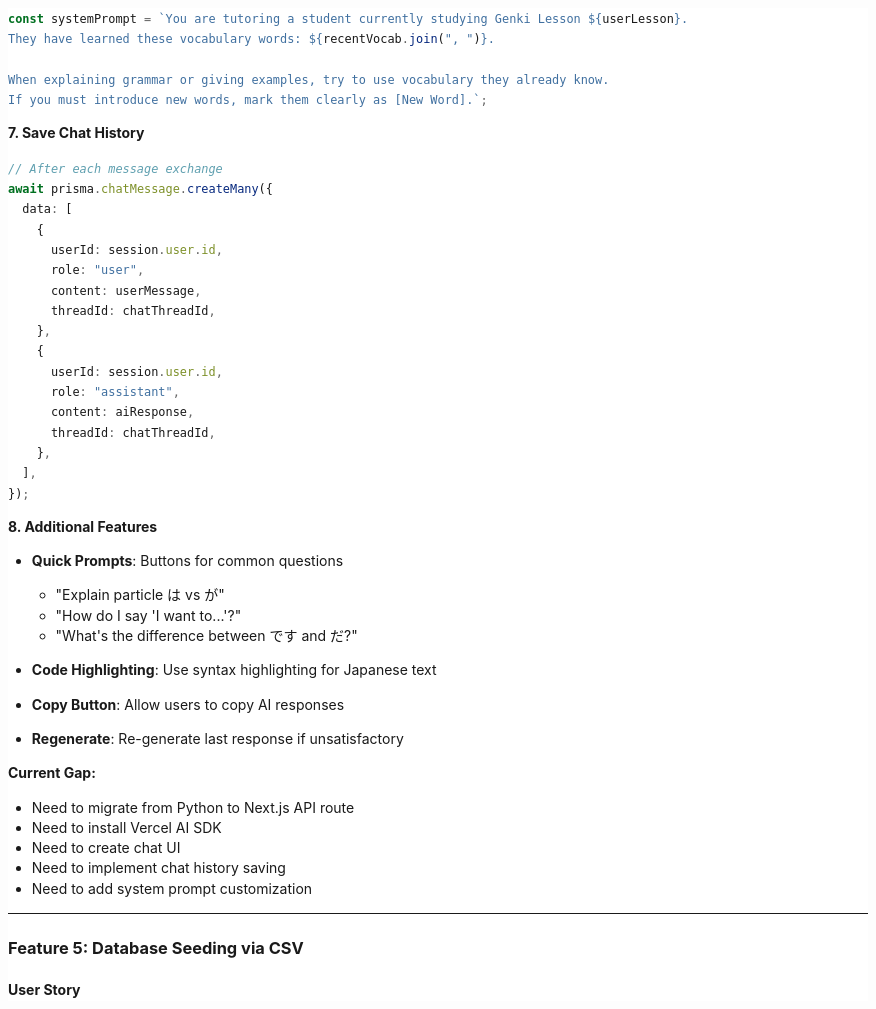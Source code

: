 ```typescript
const systemPrompt = `You are tutoring a student currently studying Genki Lesson ${userLesson}.
They have learned these vocabulary words: ${recentVocab.join(", ")}.

When explaining grammar or giving examples, try to use vocabulary they already know.
If you must introduce new words, mark them clearly as [New Word].`;
```

**7. Save Chat History**

```typescript
// After each message exchange
await prisma.chatMessage.createMany({
  data: [
    {
      userId: session.user.id,
      role: "user",
      content: userMessage,
      threadId: chatThreadId,
    },
    {
      userId: session.user.id,
      role: "assistant",
      content: aiResponse,
      threadId: chatThreadId,
    },
  ],
});
```

**8. Additional Features**

- **Quick Prompts**: Buttons for common questions

  - "Explain particle は vs が"
  - "How do I say 'I want to...'?"
  - "What's the difference between です and だ?"

- **Code Highlighting**: Use syntax highlighting for Japanese text
- **Copy Button**: Allow users to copy AI responses
- **Regenerate**: Re-generate last response if unsatisfactory

**Current Gap:**

- Need to migrate from Python to Next.js API route
- Need to install Vercel AI SDK
- Need to create chat UI
- Need to implement chat history saving
- Need to add system prompt customization

---

### Feature 5: Database Seeding via CSV

#### User Story
